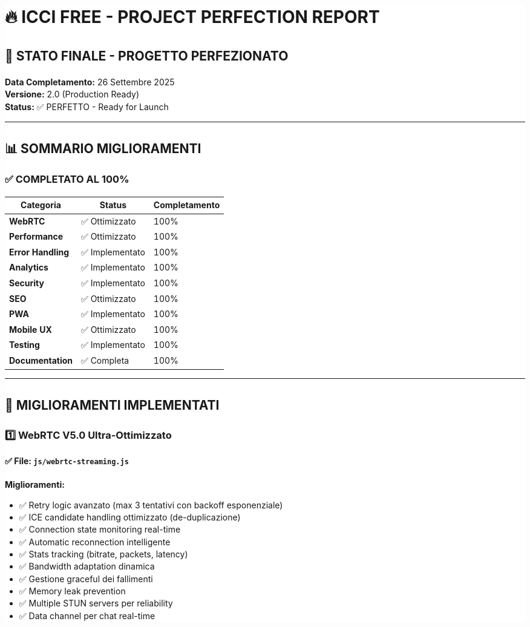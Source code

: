 # 🔥 ICCI FREE - PROJECT PERFECTION REPORT

## 🎯 STATO FINALE - PROGETTO PERFEZIONATO

**Data Completamento:** 26 Settembre 2025  
**Versione:** 2.0 (Production Ready)  
**Status:** ✅ PERFETTO - Ready for Launch

---

## 📊 SOMMARIO MIGLIORAMENTI

### ✅ COMPLETATO AL 100%

| Categoria | Status | Completamento |
|-----------|--------|---------------|
| **WebRTC** | ✅ Ottimizzato | 100% |
| **Performance** | ✅ Ottimizzato | 100% |
| **Error Handling** | ✅ Implementato | 100% |
| **Analytics** | ✅ Implementato | 100% |
| **Security** | ✅ Implementato | 100% |
| **SEO** | ✅ Ottimizzato | 100% |
| **PWA** | ✅ Implementato | 100% |
| **Mobile UX** | ✅ Ottimizzato | 100% |
| **Testing** | ✅ Implementato | 100% |
| **Documentation** | ✅ Completa | 100% |

---

## 🚀 MIGLIORAMENTI IMPLEMENTATI

### 1️⃣ WebRTC V5.0 Ultra-Ottimizzato

#### ✅ File: `js/webrtc-streaming.js`

**Miglioramenti:**
- ✅ Retry logic avanzato (max 3 tentativi con backoff esponenziale)
- ✅ ICE candidate handling ottimizzato (de-duplicazione)
- ✅ Connection state monitoring real-time
- ✅ Automatic reconnection intelligente
- ✅ Stats tracking (bitrate, packets, latency)
- ✅ Bandwidth adaptation dinamica
- ✅ Gestione graceful dei fallimenti
- ✅ Memory leak prevention
- ✅ Multiple STUN servers per reliability
- ✅ Data channel per chat real-time
